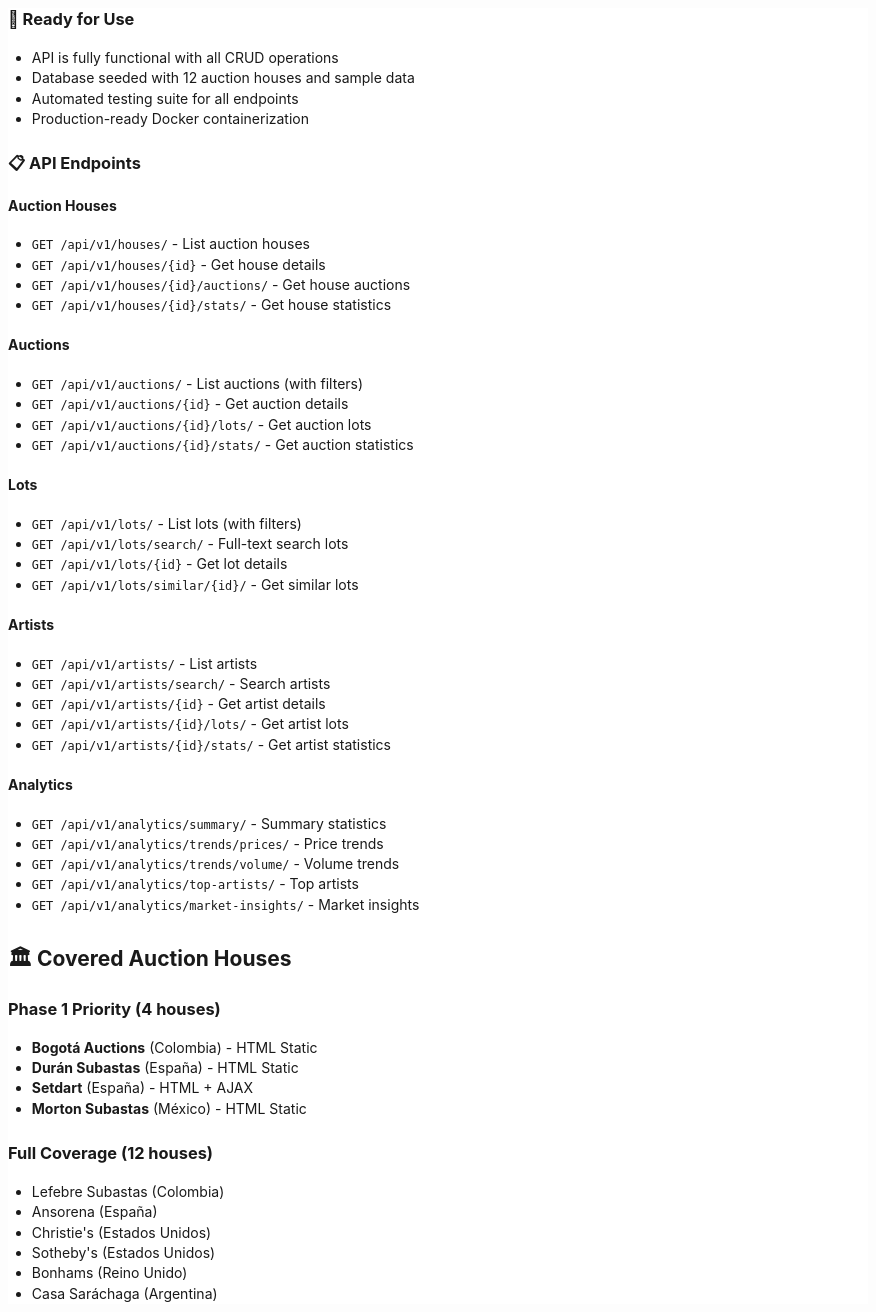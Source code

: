 ### 🎯 Ready for Use
- API is fully functional with all CRUD operations
- Database seeded with 12 auction houses and sample data
- Automated testing suite for all endpoints
- Production-ready Docker containerization

### 📋 API Endpoints

#### Auction Houses
- `GET /api/v1/houses/` - List auction houses
- `GET /api/v1/houses/{id}` - Get house details
- `GET /api/v1/houses/{id}/auctions/` - Get house auctions
- `GET /api/v1/houses/{id}/stats/` - Get house statistics

#### Auctions  
- `GET /api/v1/auctions/` - List auctions (with filters)
- `GET /api/v1/auctions/{id}` - Get auction details
- `GET /api/v1/auctions/{id}/lots/` - Get auction lots
- `GET /api/v1/auctions/{id}/stats/` - Get auction statistics

#### Lots
- `GET /api/v1/lots/` - List lots (with filters)
- `GET /api/v1/lots/search/` - Full-text search lots
- `GET /api/v1/lots/{id}` - Get lot details
- `GET /api/v1/lots/similar/{id}/` - Get similar lots

#### Artists
- `GET /api/v1/artists/` - List artists
- `GET /api/v1/artists/search/` - Search artists
- `GET /api/v1/artists/{id}` - Get artist details
- `GET /api/v1/artists/{id}/lots/` - Get artist lots
- `GET /api/v1/artists/{id}/stats/` - Get artist statistics

#### Analytics
- `GET /api/v1/analytics/summary/` - Summary statistics
- `GET /api/v1/analytics/trends/prices/` - Price trends
- `GET /api/v1/analytics/trends/volume/` - Volume trends
- `GET /api/v1/analytics/top-artists/` - Top artists
- `GET /api/v1/analytics/market-insights/` - Market insights

## 🏛️ Covered Auction Houses

### Phase 1 Priority (4 houses)
- **Bogotá Auctions** (Colombia) - HTML Static
- **Durán Subastas** (España) - HTML Static  
- **Setdart** (España) - HTML + AJAX
- **Morton Subastas** (México) - HTML Static

### Full Coverage (12 houses)
- Lefebre Subastas (Colombia)
- Ansorena (España)
- Christie's (Estados Unidos)
- Sotheby's (Estados Unidos)
- Bonhams (Reino Unido)
- Casa Saráchaga (Argentina)
